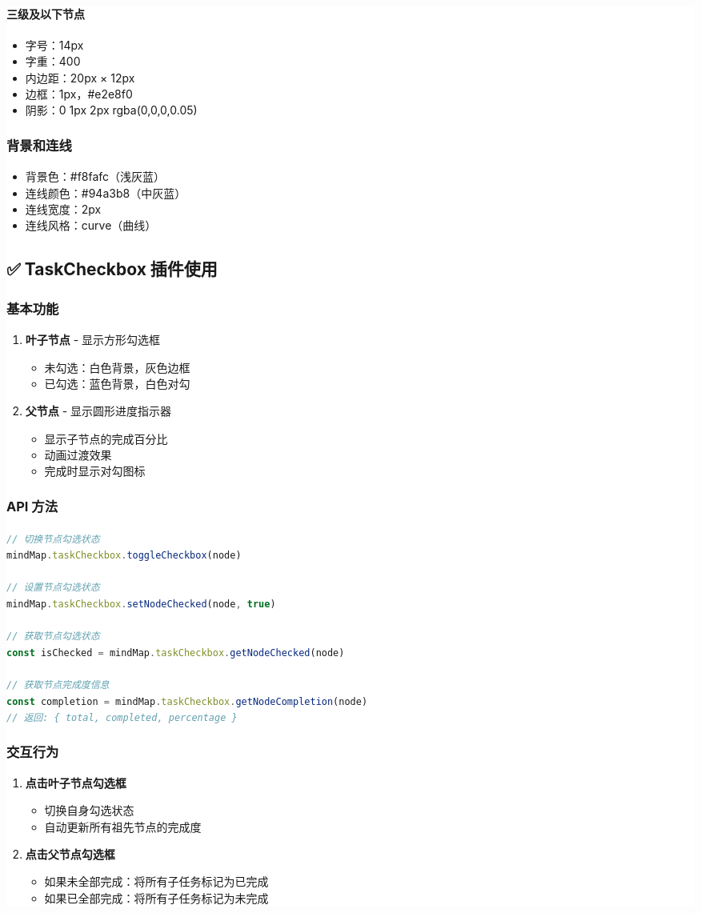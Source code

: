 #### 三级及以下节点
- 字号：14px
- 字重：400
- 内边距：20px × 12px
- 边框：1px，#e2e8f0
- 阴影：0 1px 2px rgba(0,0,0,0.05)

### 背景和连线
- 背景色：#f8fafc（浅灰蓝）
- 连线颜色：#94a3b8（中灰蓝）
- 连线宽度：2px
- 连线风格：curve（曲线）

## ✅ TaskCheckbox 插件使用

### 基本功能

1. **叶子节点** - 显示方形勾选框
   - 未勾选：白色背景，灰色边框
   - 已勾选：蓝色背景，白色对勾

2. **父节点** - 显示圆形进度指示器
   - 显示子节点的完成百分比
   - 动画过渡效果
   - 完成时显示对勾图标

### API 方法

```javascript
// 切换节点勾选状态
mindMap.taskCheckbox.toggleCheckbox(node)

// 设置节点勾选状态
mindMap.taskCheckbox.setNodeChecked(node, true)

// 获取节点勾选状态
const isChecked = mindMap.taskCheckbox.getNodeChecked(node)

// 获取节点完成度信息
const completion = mindMap.taskCheckbox.getNodeCompletion(node)
// 返回: { total, completed, percentage }
```

### 交互行为

1. **点击叶子节点勾选框**
   - 切换自身勾选状态
   - 自动更新所有祖先节点的完成度

2. **点击父节点勾选框**
   - 如果未全部完成：将所有子任务标记为已完成
   - 如果已全部完成：将所有子任务标记为未完成
